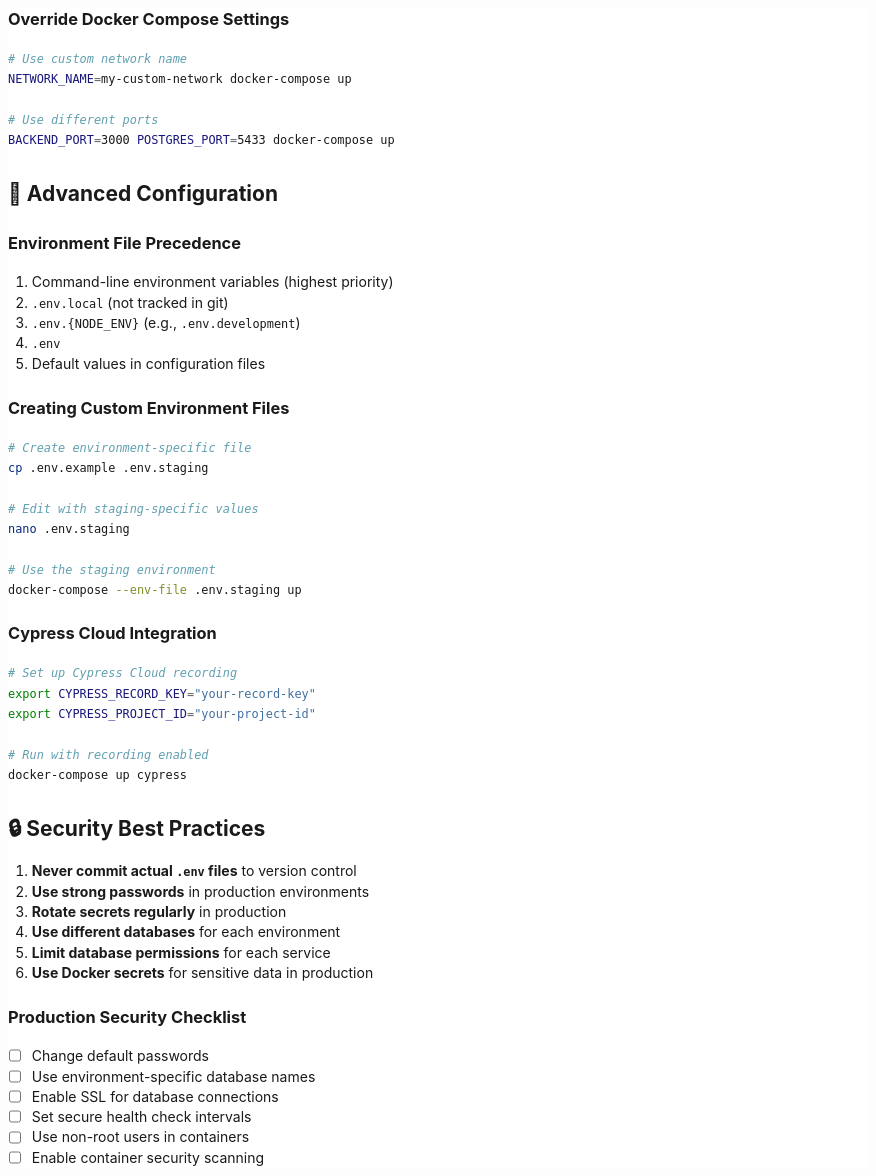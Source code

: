 ### Override Docker Compose Settings
```bash
# Use custom network name
NETWORK_NAME=my-custom-network docker-compose up

# Use different ports
BACKEND_PORT=3000 POSTGRES_PORT=5433 docker-compose up
```

## 🚀 Advanced Configuration

### Environment File Precedence
1. Command-line environment variables (highest priority)
2. `.env.local` (not tracked in git)
3. `.env.{NODE_ENV}` (e.g., `.env.development`)
4. `.env`
5. Default values in configuration files

### Creating Custom Environment Files
```bash
# Create environment-specific file
cp .env.example .env.staging

# Edit with staging-specific values
nano .env.staging

# Use the staging environment
docker-compose --env-file .env.staging up
```

### Cypress Cloud Integration
```bash
# Set up Cypress Cloud recording
export CYPRESS_RECORD_KEY="your-record-key"
export CYPRESS_PROJECT_ID="your-project-id"

# Run with recording enabled
docker-compose up cypress
```

## 🔒 Security Best Practices

1. **Never commit actual `.env` files** to version control
2. **Use strong passwords** in production environments
3. **Rotate secrets regularly** in production
4. **Use different databases** for each environment
5. **Limit database permissions** for each service
6. **Use Docker secrets** for sensitive data in production

### Production Security Checklist
- [ ] Change default passwords
- [ ] Use environment-specific database names
- [ ] Enable SSL for database connections
- [ ] Set secure health check intervals
- [ ] Use non-root users in containers
- [ ] Enable container security scanning
